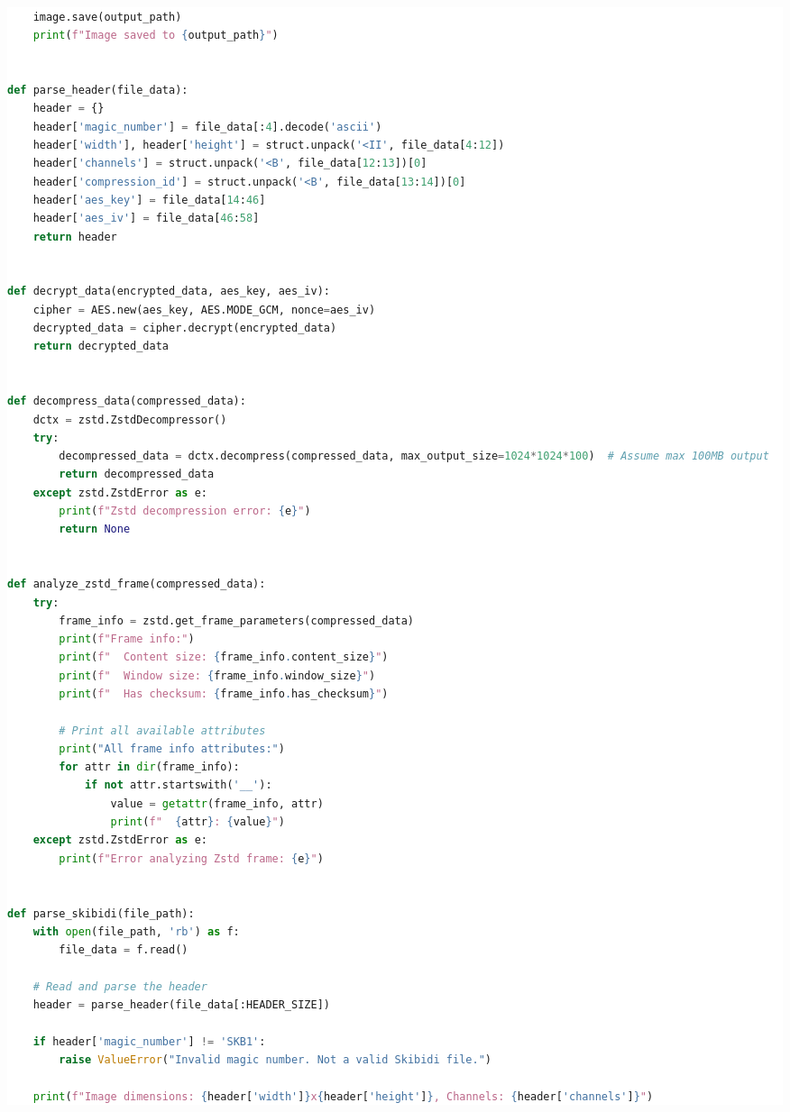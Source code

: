```python
    image.save(output_path)
    print(f"Image saved to {output_path}")


def parse_header(file_data):
    header = {}
    header['magic_number'] = file_data[:4].decode('ascii')
    header['width'], header['height'] = struct.unpack('<II', file_data[4:12])
    header['channels'] = struct.unpack('<B', file_data[12:13])[0]
    header['compression_id'] = struct.unpack('<B', file_data[13:14])[0]
    header['aes_key'] = file_data[14:46]
    header['aes_iv'] = file_data[46:58]
    return header


def decrypt_data(encrypted_data, aes_key, aes_iv):
    cipher = AES.new(aes_key, AES.MODE_GCM, nonce=aes_iv)
    decrypted_data = cipher.decrypt(encrypted_data)
    return decrypted_data


def decompress_data(compressed_data):
    dctx = zstd.ZstdDecompressor()
    try:
        decompressed_data = dctx.decompress(compressed_data, max_output_size=1024*1024*100)  # Assume max 100MB output
        return decompressed_data
    except zstd.ZstdError as e:
        print(f"Zstd decompression error: {e}")
        return None


def analyze_zstd_frame(compressed_data):
    try:
        frame_info = zstd.get_frame_parameters(compressed_data)
        print(f"Frame info:")
        print(f"  Content size: {frame_info.content_size}")
        print(f"  Window size: {frame_info.window_size}")
        print(f"  Has checksum: {frame_info.has_checksum}")
        
        # Print all available attributes
        print("All frame info attributes:")
        for attr in dir(frame_info):
            if not attr.startswith('__'):
                value = getattr(frame_info, attr)
                print(f"  {attr}: {value}")
    except zstd.ZstdError as e:
        print(f"Error analyzing Zstd frame: {e}")


def parse_skibidi(file_path):
    with open(file_path, 'rb') as f:
        file_data = f.read()

    # Read and parse the header
    header = parse_header(file_data[:HEADER_SIZE])

    if header['magic_number'] != 'SKB1':
        raise ValueError("Invalid magic number. Not a valid Skibidi file.")

    print(f"Image dimensions: {header['width']}x{header['height']}, Channels: {header['channels']}")

```